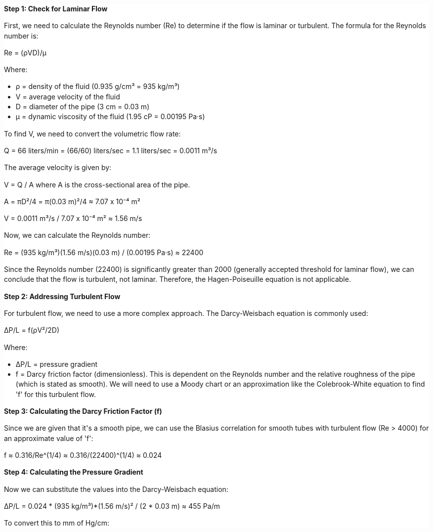 **Step 1: Check for Laminar Flow**

First, we need to calculate the Reynolds number (Re) to determine if the flow is laminar or turbulent.  The formula for the Reynolds number is:

Re = (ρVD)/μ

Where:

* ρ = density of the fluid (0.935 g/cm³ = 935 kg/m³)
* V = average velocity of the fluid
* D = diameter of the pipe (3 cm = 0.03 m)
* μ = dynamic viscosity of the fluid (1.95 cP = 0.00195 Pa·s)

To find V, we need to convert the volumetric flow rate:

Q = 66 liters/min = (66/60) liters/sec = 1.1 liters/sec = 0.0011 m³/s

The average velocity is given by:

V = Q / A  where A is the cross-sectional area of the pipe.

A = πD²/4 = π(0.03 m)²/4 ≈ 7.07 x 10⁻⁴ m²

V = 0.0011 m³/s / 7.07 x 10⁻⁴ m² ≈ 1.56 m/s

Now, we can calculate the Reynolds number:

Re = (935 kg/m³)(1.56 m/s)(0.03 m) / (0.00195 Pa·s) ≈ 22400

Since the Reynolds number (22400) is significantly greater than 2000 (generally accepted threshold for laminar flow), we can conclude that the flow is turbulent, not laminar.  Therefore, the Hagen-Poiseuille equation is not applicable.

**Step 2:  Addressing Turbulent Flow**

For turbulent flow, we need to use a more complex approach.  The Darcy-Weisbach equation is commonly used:

ΔP/L = f(ρV²/2D)

Where:

* ΔP/L = pressure gradient
* f = Darcy friction factor (dimensionless).  This is dependent on the Reynolds number and the relative roughness of the pipe (which is stated as smooth).  We will need to use a Moody chart or an approximation like the Colebrook-White equation to find 'f' for this turbulent flow.

**Step 3: Calculating the Darcy Friction Factor (f)**

Since we are given that it's a smooth pipe, we can use the Blasius correlation for smooth tubes with turbulent flow (Re > 4000) for an approximate value of 'f':

f ≈ 0.316/Re^(1/4) ≈ 0.316/(22400)^(1/4) ≈ 0.024

**Step 4:  Calculating the Pressure Gradient**

Now we can substitute the values into the Darcy-Weisbach equation:

ΔP/L = 0.024 * (935 kg/m³)*(1.56 m/s)² / (2 * 0.03 m) ≈ 455 Pa/m

To convert this to mm of Hg/cm:
